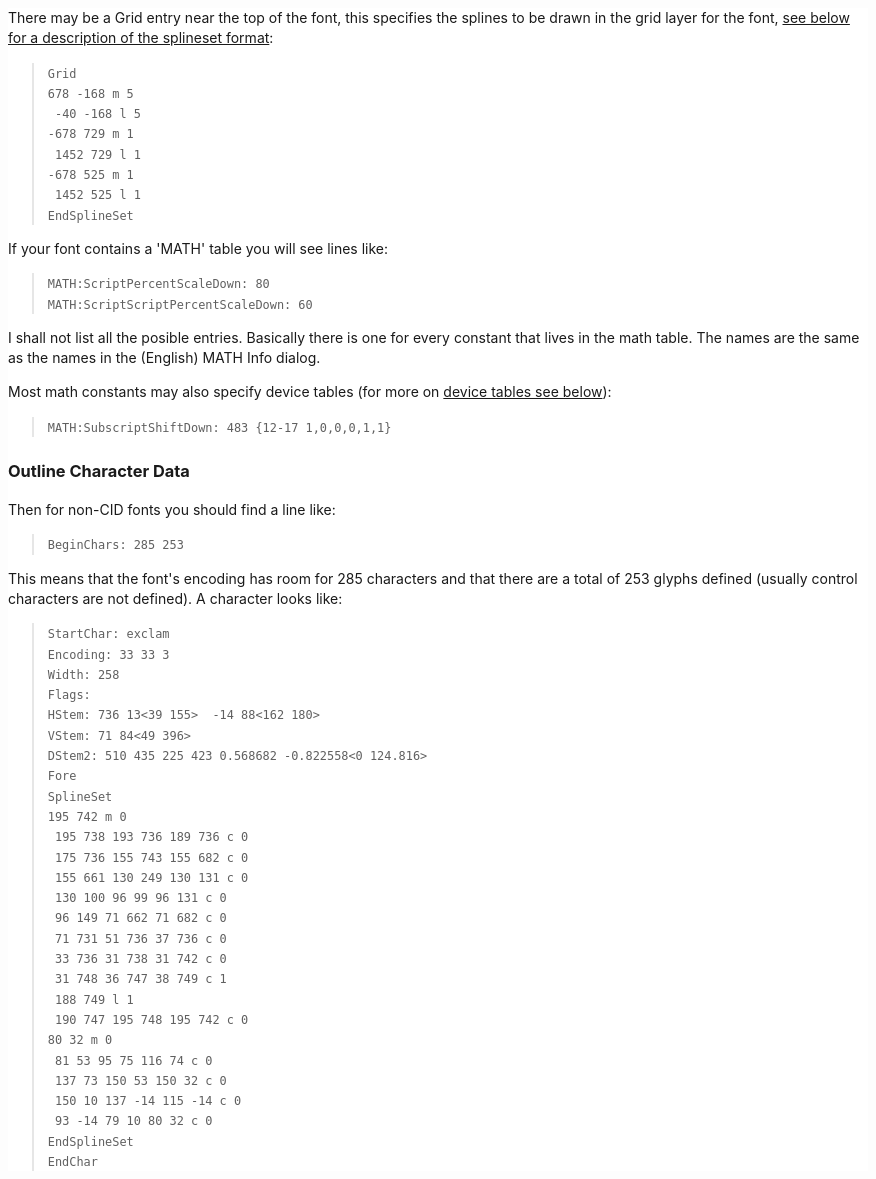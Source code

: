 There may be a Grid entry near the top of the font, this specifies the
splines to be drawn in the grid layer for the font, [see below for a
description of the splineset format](#splineset):

>     Grid
>     678 -168 m 5
>      -40 -168 l 5
>     -678 729 m 1
>      1452 729 l 1
>     -678 525 m 1
>      1452 525 l 1
>     EndSplineSet

If your font contains a 'MATH' table you will see lines like:

>     MATH:ScriptPercentScaleDown: 80
>     MATH:ScriptScriptPercentScaleDown: 60

I shall not list all the posible entries. Basically there is one for
every constant that lives in the math table. The names are the same as
the names in the (English) MATH Info dialog.

Most math constants may also specify device tables (for more on [device
tables see below](sfdformat.html#device-table)):

>     MATH:SubscriptShiftDown: 483 {12-17 1,0,0,0,1,1}

### Outline Character Data

Then for non-CID fonts you should find a line like:

>     BeginChars: 285 253

This means that the font's encoding has room for 285 characters and that
there are a total of 253 glyphs defined (usually control characters are
not defined). A character looks like:

>     StartChar: exclam
>     Encoding: 33 33 3
>     Width: 258
>     Flags:
>     HStem: 736 13<39 155>  -14 88<162 180>
>     VStem: 71 84<49 396>
>     DStem2: 510 435 225 423 0.568682 -0.822558<0 124.816>
>     Fore
>     SplineSet
>     195 742 m 0
>      195 738 193 736 189 736 c 0
>      175 736 155 743 155 682 c 0
>      155 661 130 249 130 131 c 0
>      130 100 96 99 96 131 c 0
>      96 149 71 662 71 682 c 0
>      71 731 51 736 37 736 c 0
>      33 736 31 738 31 742 c 0
>      31 748 36 747 38 749 c 1
>      188 749 l 1
>      190 747 195 748 195 742 c 0
>     80 32 m 0
>      81 53 95 75 116 74 c 0
>      137 73 150 53 150 32 c 0
>      150 10 137 -14 115 -14 c 0
>      93 -14 79 10 80 32 c 0
>     EndSplineSet
>     EndChar
